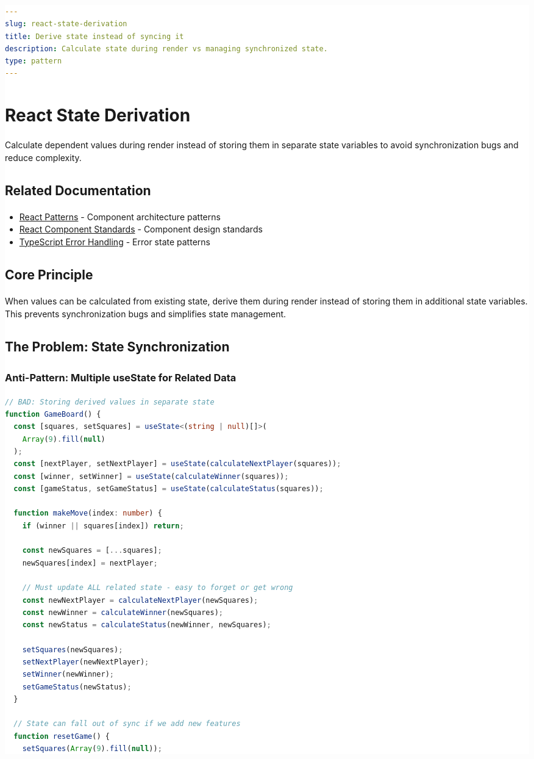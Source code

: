 ```yaml
---
slug: react-state-derivation
title: Derive state instead of syncing it
description: Calculate state during render vs managing synchronized state.
type: pattern
---
```


# React State Derivation

Calculate dependent values during render instead of storing them in separate
state variables to avoid synchronization bugs and reduce complexity.

## Related Documentation

- [React Patterns](./react-patterns.md) - Component architecture patterns
- [React Component Standards](../standards/react-component-standards.md) -
  Component design standards
- [TypeScript Error Handling](./typescript-error-handling.md) - Error state
  patterns

## Core Principle

When values can be calculated from existing state, derive them during render
instead of storing them in additional state variables. This prevents
synchronization bugs and simplifies state management.

## The Problem: State Synchronization

### Anti-Pattern: Multiple useState for Related Data

```typescript
// BAD: Storing derived values in separate state
function GameBoard() {
  const [squares, setSquares] = useState<(string | null)[]>(
    Array(9).fill(null)
  );
  const [nextPlayer, setNextPlayer] = useState(calculateNextPlayer(squares));
  const [winner, setWinner] = useState(calculateWinner(squares));
  const [gameStatus, setGameStatus] = useState(calculateStatus(squares));

  function makeMove(index: number) {
    if (winner || squares[index]) return;

    const newSquares = [...squares];
    newSquares[index] = nextPlayer;

    // Must update ALL related state - easy to forget or get wrong
    const newNextPlayer = calculateNextPlayer(newSquares);
    const newWinner = calculateWinner(newSquares);
    const newStatus = calculateStatus(newWinner, newSquares);

    setSquares(newSquares);
    setNextPlayer(newNextPlayer);
    setWinner(newWinner);
    setGameStatus(newStatus);
  }

  // State can fall out of sync if we add new features
  function resetGame() {
    setSquares(Array(9).fill(null));
```